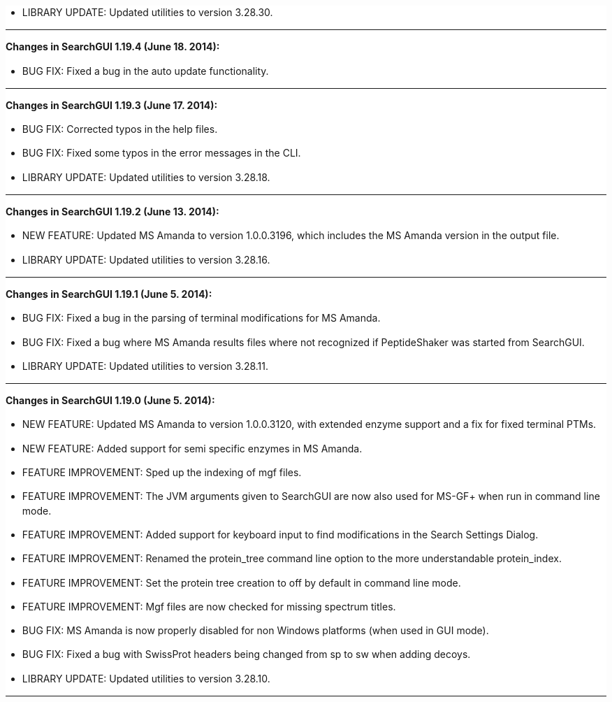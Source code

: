  * LIBRARY UPDATE: Updated utilities to version 3.28.30.

----

**Changes in SearchGUI 1.19.4 (June 18. 2014):**

 * BUG FIX: Fixed a bug in the auto update functionality.

----

**Changes in SearchGUI 1.19.3 (June 17. 2014):**

 * BUG FIX: Corrected typos in the help files.
 * BUG FIX: Fixed some typos in the error messages in the CLI.

 * LIBRARY UPDATE: Updated utilities to version 3.28.18.

----

**Changes in SearchGUI 1.19.2 (June 13. 2014):**

 * NEW FEATURE: Updated MS Amanda to version 1.0.0.3196, which includes the MS Amanda version in the output file.

 * LIBRARY UPDATE: Updated utilities to version 3.28.16.

----

**Changes in SearchGUI 1.19.1 (June 5. 2014):**

 * BUG FIX: Fixed a bug in the parsing of terminal modifications for MS Amanda.
 * BUG FIX: Fixed a bug where MS Amanda results files where not recognized if PeptideShaker was started from SearchGUI.

 * LIBRARY UPDATE: Updated utilities to version 3.28.11.

----

**Changes in SearchGUI 1.19.0 (June 5. 2014):**

 * NEW FEATURE: Updated MS Amanda to version 1.0.0.3120, with extended enzyme support and a fix for fixed terminal PTMs.
 * NEW FEATURE: Added support for semi specific enzymes in MS Amanda.

 * FEATURE IMPROVEMENT: Sped up the indexing of mgf files.
 * FEATURE IMPROVEMENT: The JVM arguments given to SearchGUI are now also used for MS-GF+ when run in command line mode.
 * FEATURE IMPROVEMENT: Added support for keyboard input to find modifications in the Search Settings Dialog.
 * FEATURE IMPROVEMENT: Renamed the protein_tree command line option to the more understandable protein_index.
 * FEATURE IMPROVEMENT: Set the protein tree creation to off by default in command line mode.
 * FEATURE IMPROVEMENT: Mgf files are now checked for missing spectrum titles.

 * BUG FIX: MS Amanda is now properly disabled for non Windows platforms (when used in GUI mode).
 * BUG FIX: Fixed a bug with SwissProt headers being changed from sp to sw when adding decoys.

 * LIBRARY UPDATE: Updated utilities to version 3.28.10.

----
